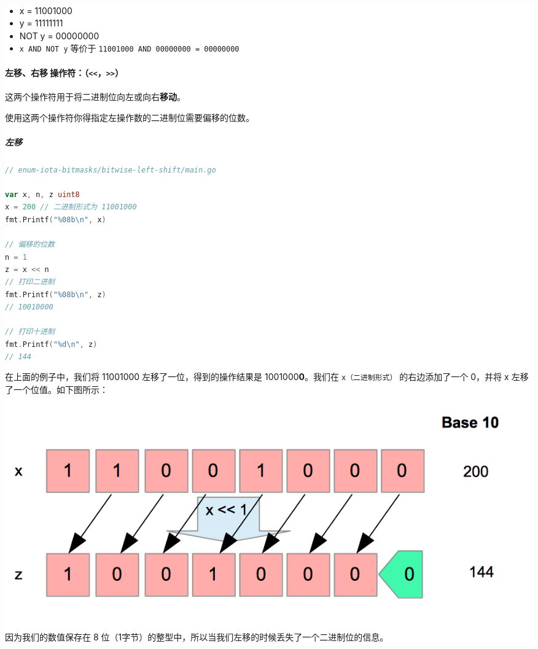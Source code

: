 - x = 11001000
- y = 11111111
- NOT y = 00000000
- `x AND NOT y` 等价于 `11001000 AND 00000000 = 00000000`


#### 左移、右移 操作符：（`<<`，`>>`）

这两个操作符用于将二进制位向左或向右**移动**。

使用这两个操作符你得指定左操作数的二进制位需要偏移的位数。

##### 左移
```go
// enum-iota-bitmasks/bitwise-left-shift/main.go 

var x, n, z uint8
x = 200 // 二进制形式为 11001000
fmt.Printf("%08b\n", x)

// 偏移的位数
n = 1
z = x << n
// 打印二进制
fmt.Printf("%08b\n", z)
// 10010000

// 打印十进制
fmt.Printf("%d\n", z)
// 144
```
在上面的例子中，我们将 11001000 左移了一位，得到的操作结果是 1001000**0**。我们在 `x（二进制形式）` 的右边添加了一个 0，并将 x 左移了一个位值。如下图所示：

![左移操作](imgs/left_shift.png)

因为我们的数值保存在 8 位（1字节）的整型中，所以当我们左移的时候丢失了一个二进制位的信息。
